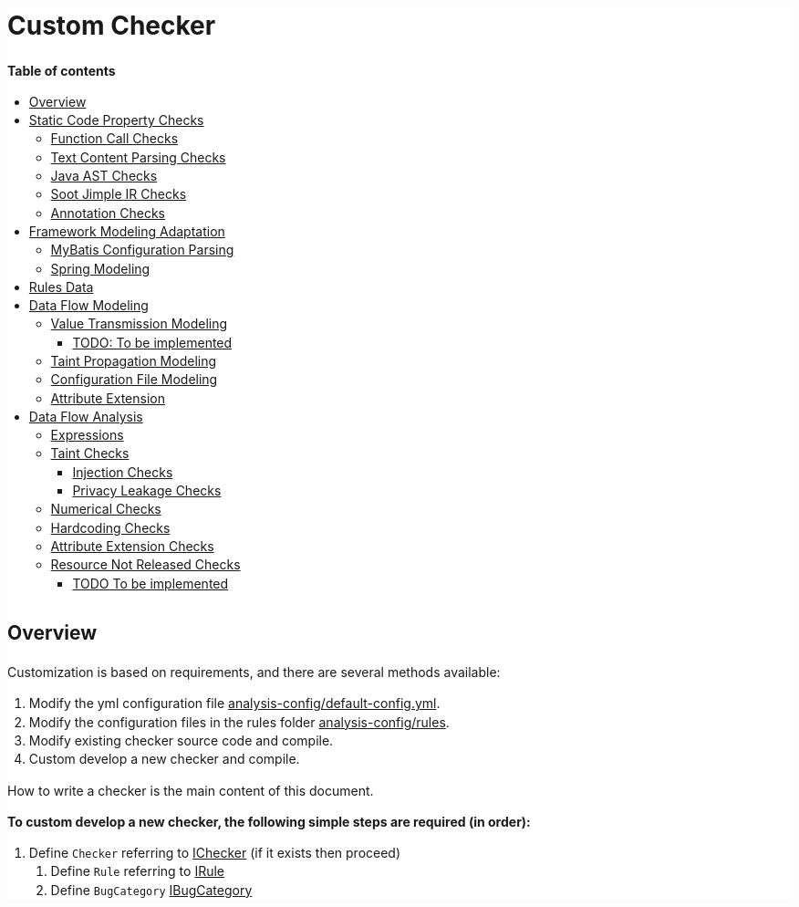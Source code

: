 # Custom Checker

**Table of contents**



- [Overview](#overview)
- [Static Code Property Checks](#static-code-property-checks)
  * [Function Call Checks](#function-call-checks)
  * [Text Content Parsing Checks](#text-content-parsing-checks)
  * [Java AST Checks](#java-ast-checks)
  * [Soot Jimple IR Checks](#soot-jimple-ir-checks)
  * [Annotation Checks](#annotation-checks)
- [Framework Modeling Adaptation](#framework-modeling-adaptation)
  * [MyBatis Configuration Parsing](#mybatis-configuration-parsing)
  * [Spring Modeling](#spring-modeling)
- [Rules Data](#rules-data)
- [Data Flow Modeling](#data-flow-modeling)
  * [Value Transmission Modeling](#value-transmission-modeling)
    + [TODO: To be implemented](#todo-to-be-implemented)
  * [Taint Propagation Modeling](#taint-propagation-modeling)
  * [Configuration File Modeling](#configuration-file-modeling)
  * [Attribute Extension](#attribute-extension)
- [Data Flow Analysis](#data-flow-analysis)
  * [Expressions](#expressions)
  * [Taint Checks](#taint-checks)
    + [Injection Checks](#injection-checks)
    + [Privacy Leakage Checks](#privacy-leakage-checks)
  * [Numerical Checks](#numerical-checks)
  * [Hardcoding Checks](#hardcoding-checks)
  * [Attribute Extension Checks](#attribute-extension-checks)
  * [Resource Not Released Checks](#resource-not-released-checks)
    + [TODO To be implemented](#todo-to-be-implemented)



## Overview
Customization is based on requirements, and there are several methods available:

1. Modify the yml configuration file [analysis-config/default-config.yml](/build/analysis-config/default-config.yml).
2. Modify the configuration files in the rules folder [analysis-config/rules](/build/analysis-config/rules).
3. Modify existing checker source code and compile.
4. Custom develop a new checker and compile.



How to write a checker is the main content of this document.

**To custom develop a new checker, the following simple steps are required (in order):**

1. Define `Checker` referring to [IChecker](plugin-infrastructure.md#ichecker) (if it exists then proceed)
   1. Define `Rule` referring to [IRule](plugin-infrastructure.md#irule)
   2. Define `BugCategory` [IBugCategory](plugin-infrastructure.md#ibugcategory)
   